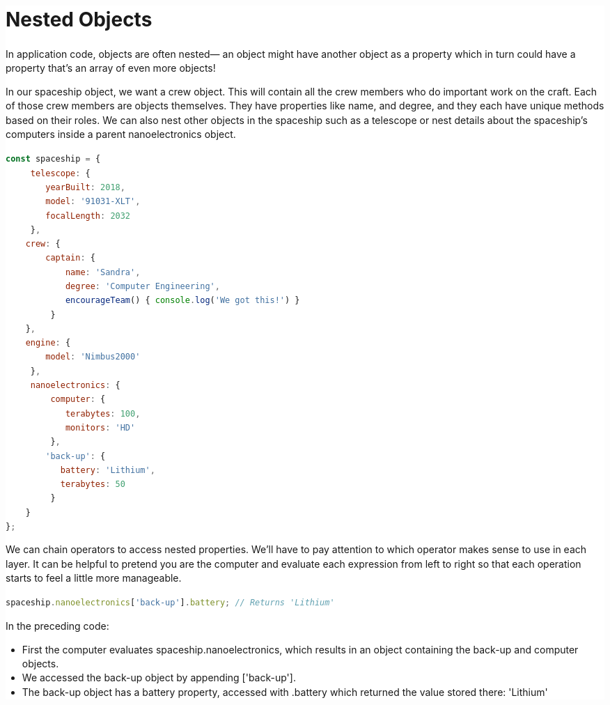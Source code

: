 ```js
```

# Nested Objects
In application code, objects are often nested— an object might have another object as a property which in turn could have a property that’s an array of even more objects!

In our spaceship object, we want a crew object. This will contain all the crew members who do important work on the craft. Each of those crew members are objects themselves. They have properties like name, and degree, and they each have unique methods based on their roles. We can also nest other objects in the spaceship such as a telescope or nest details about the spaceship’s computers inside a parent nanoelectronics object.
```js
const spaceship = {
     telescope: {
        yearBuilt: 2018,
        model: '91031-XLT',
        focalLength: 2032 
     },
    crew: {
        captain: { 
            name: 'Sandra', 
            degree: 'Computer Engineering', 
            encourageTeam() { console.log('We got this!') } 
         }
    },
    engine: {
        model: 'Nimbus2000'
     },
     nanoelectronics: {
         computer: {
            terabytes: 100,
            monitors: 'HD'
         },
        'back-up': {
           battery: 'Lithium',
           terabytes: 50
         }
    }
}; 
```

We can chain operators to access nested properties. We’ll have to pay attention to which operator makes sense to use in each layer. It can be helpful to pretend you are the computer and evaluate each expression from left to right so that each operation starts to feel a little more manageable.
```js
spaceship.nanoelectronics['back-up'].battery; // Returns 'Lithium'
```

In the preceding code:

- First the computer evaluates spaceship.nanoelectronics, which results in an object containing the back-up and computer objects.
- We accessed the back-up object by appending ['back-up'].
- The back-up object has a battery property, accessed with .battery which returned the value stored there: 'Lithium'
